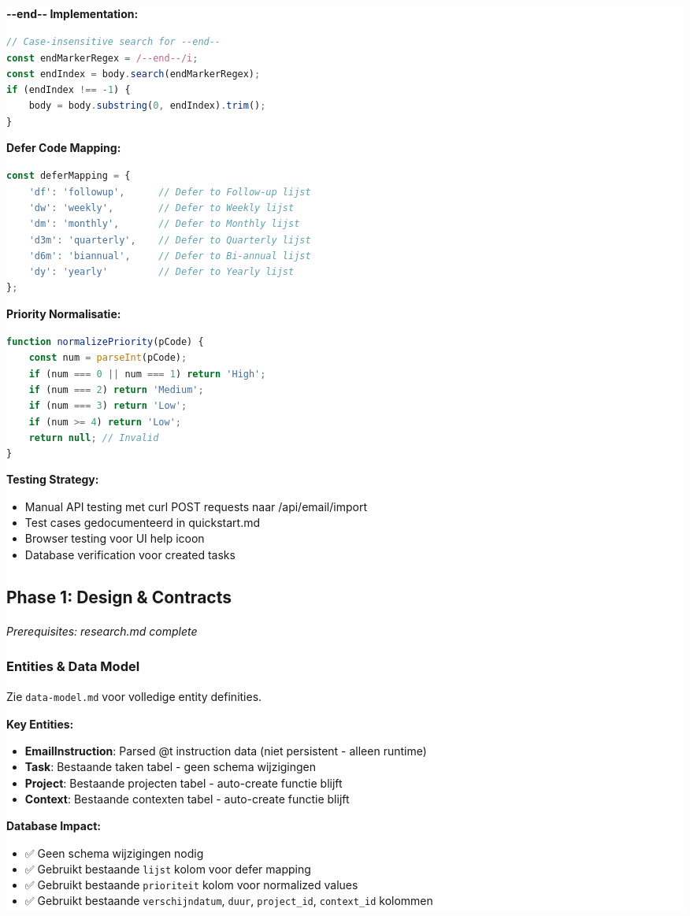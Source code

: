 **--end-- Implementation:**
```javascript
// Case-insensitive search for --end--
const endMarkerRegex = /--end--/i;
const endIndex = body.search(endMarkerRegex);
if (endIndex !== -1) {
    body = body.substring(0, endIndex).trim();
}
```

**Defer Code Mapping:**
```javascript
const deferMapping = {
    'df': 'followup',      // Defer to Follow-up lijst
    'dw': 'weekly',        // Defer to Weekly lijst
    'dm': 'monthly',       // Defer to Monthly lijst
    'd3m': 'quarterly',    // Defer to Quarterly lijst
    'd6m': 'biannual',     // Defer to Bi-annual lijst
    'dy': 'yearly'         // Defer to Yearly lijst
};
```

**Priority Normalisatie:**
```javascript
function normalizePriority(pCode) {
    const num = parseInt(pCode);
    if (num === 0 || num === 1) return 'High';
    if (num === 2) return 'Medium';
    if (num === 3) return 'Low';
    if (num >= 4) return 'Low';
    return null; // Invalid
}
```

**Testing Strategy:**
- Manual API testing met curl POST requests naar /api/email/import
- Test cases gedocumenteerd in quickstart.md
- Browser testing voor UI help icoon
- Database verification voor created tasks

## Phase 1: Design & Contracts

*Prerequisites: research.md complete*

### Entities & Data Model

Zie `data-model.md` voor volledige entity definities.

**Key Entities:**
- **EmailInstruction**: Parsed @t instruction data (niet persistent - alleen runtime)
- **Task**: Bestaande taken tabel - geen schema wijzigingen
- **Project**: Bestaande projecten tabel - auto-create functie blijft
- **Context**: Bestaande contexten tabel - auto-create functie blijft

**Database Impact:**
- ✅ Geen schema wijzigingen nodig
- ✅ Gebruikt bestaande `lijst` kolom voor defer mapping
- ✅ Gebruikt bestaande `prioriteit` kolom voor normalized values
- ✅ Gebruikt bestaande `verschijndatum`, `duur`, `project_id`, `context_id` kolommen
